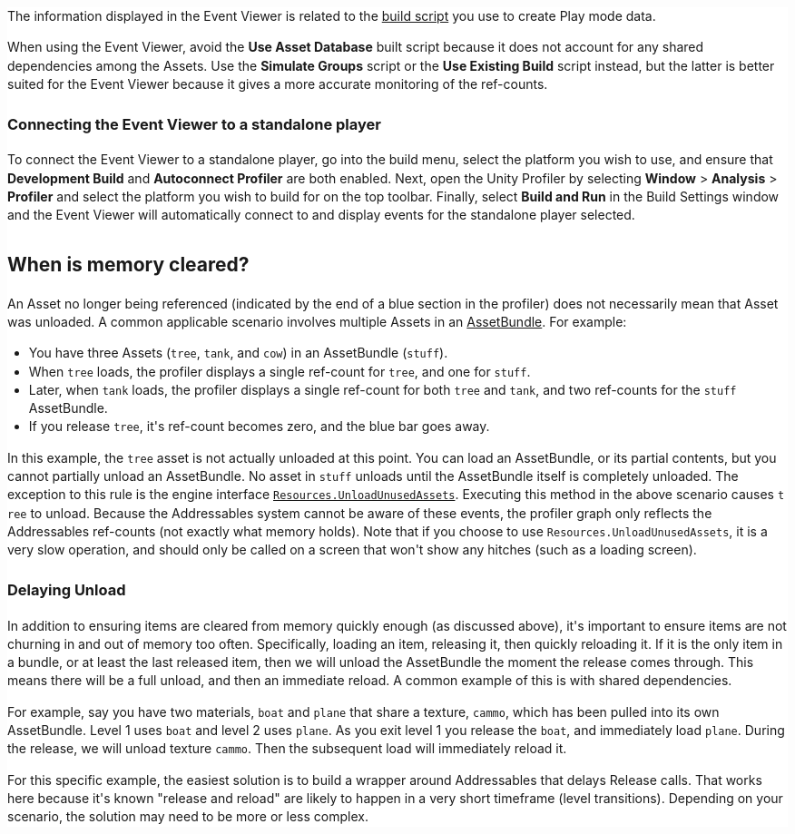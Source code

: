 The information displayed in the Event Viewer is related to the [build script](AddressableAssetsDevelopmentCycle.md#build-scripts) you use to create Play mode data.

When using the Event Viewer, avoid the **Use Asset Database** built script because it does not account for any shared dependencies among the Assets. Use the **Simulate Groups** script or the **Use Existing Build** script instead, but the latter is better suited for the Event Viewer because it gives a more accurate monitoring of the ref-counts.

### Connecting the Event Viewer to a standalone player	
To connect the Event Viewer to a standalone player, go into the build menu, select the platform you wish to use, and ensure that **Development Build** and **Autoconnect Profiler** are both enabled. Next, open the Unity Profiler by selecting **Window** > **Analysis** > **Profiler** and select the platform you wish to build for on the top toolbar. Finally, select **Build and Run** in the Build Settings window and the Event Viewer will automatically connect to and display events for the standalone player selected.

## When is memory cleared?
An Asset no longer being referenced (indicated by the end of a blue section in the profiler) does not necessarily mean that Asset was unloaded. A common applicable scenario involves multiple Assets in an [AssetBundle](https://docs.unity3d.com/Manual/AssetBundlesIntro.html "AssetBundles"). For example:
* You have three Assets (`tree`, `tank`, and `cow`) in an AssetBundle (`stuff`).  
* When `tree` loads, the profiler displays a single ref-count for `tree`, and one for `stuff`.  
* Later, when `tank` loads, the profiler displays a single ref-count for both `tree` and `tank`, and two ref-counts for the `stuff` AssetBundle.  
* If you release `tree`, it's ref-count becomes zero, and the blue bar goes away. 

In this example, the `tree` asset is not actually unloaded at this point. You can load an AssetBundle, or its partial contents, but you cannot partially unload an AssetBundle. No asset in `stuff` unloads until the AssetBundle itself is completely unloaded. The exception to this rule is the engine interface [`Resources.UnloadUnusedAssets`](https://docs.unity3d.com/ScriptReference/Resources.UnloadUnusedAssets.html). Executing this method in the above scenario causes `tree` to unload. Because the Addressables system cannot be aware of these events, the profiler graph only reflects the Addressables ref-counts (not exactly what memory holds). Note that if you choose to use `Resources.UnloadUnusedAssets`, it is a very slow operation, and should only be called on a screen that won't show any hitches (such as a loading screen).

### Delaying Unload
In addition to ensuring items are cleared from memory quickly enough (as discussed above), it's important to ensure items are not churning in and out of memory too often.  Specifically, loading an item, releasing it, then quickly reloading it. If it is the only item in a bundle, or at least the last released item, then we will unload the AssetBundle the moment the release comes through. This means there will be a full unload, and then an immediate reload. A common example of this is with shared dependencies. 

For example, say you have two materials, `boat` and `plane` that share a texture, `cammo`, which has been pulled into its own AssetBundle. Level 1 uses `boat` and level 2 uses `plane`. As you exit level 1 you release the `boat`, and immediately load `plane`. During the release, we will unload texture `cammo`. Then the subsequent load will immediately reload it.

For this specific example, the easiest solution is to build a wrapper around Addressables that delays Release calls. That works here because it's known "release and reload" are likely to happen in a very short timeframe (level transitions).  Depending on your scenario, the solution may need to be more or less complex. 
